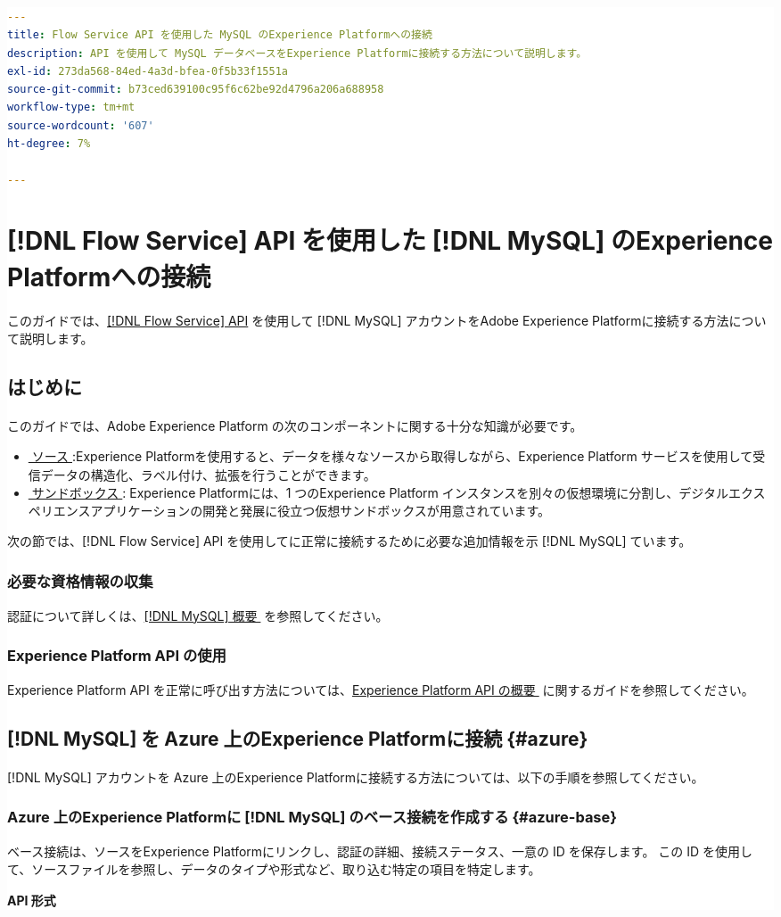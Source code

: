 ```yaml
---
title: Flow Service API を使用した MySQL のExperience Platformへの接続
description: API を使用して MySQL データベースをExperience Platformに接続する方法について説明します。
exl-id: 273da568-84ed-4a3d-bfea-0f5b33f1551a
source-git-commit: b73ced639100c95f6c62be92d4796a206a688958
workflow-type: tm+mt
source-wordcount: '607'
ht-degree: 7%

---
```


# [!DNL Flow Service] API を使用した [!DNL MySQL] のExperience Platformへの接続

このガイドでは、[[!DNL Flow Service] API](https://developer.adobe.com/experience-platform-apis/references/flow-service/) を使用して [!DNL MySQL] アカウントをAdobe Experience Platformに接続する方法について説明します。

## はじめに

このガイドでは、Adobe Experience Platform の次のコンポーネントに関する十分な知識が必要です。

* [&#x200B; ソース &#x200B;](../../../../home.md):Experience Platformを使用すると、データを様々なソースから取得しながら、Experience Platform サービスを使用して受信データの構造化、ラベル付け、拡張を行うことができます。
* [&#x200B; サンドボックス &#x200B;](../../../../../sandboxes/home.md): Experience Platformには、1 つのExperience Platform インスタンスを別々の仮想環境に分割し、デジタルエクスペリエンスアプリケーションの開発と発展に役立つ仮想サンドボックスが用意されています。

次の節では、[!DNL Flow Service] API を使用してに正常に接続するために必要な追加情報を示 [!DNL MySQL] ています。

### 必要な資格情報の収集

認証について詳しくは、[[!DNL MySQL]  概要 &#x200B;](../../../../connectors/databases/mysql.md#prerequisites) を参照してください。

### Experience Platform API の使用

Experience Platform API を正常に呼び出す方法については、[Experience Platform API の概要 &#x200B;](../../../../../landing/api-guide.md) に関するガイドを参照してください。

## [!DNL MySQL] を Azure 上のExperience Platformに接続 {#azure}

[!DNL MySQL] アカウントを Azure 上のExperience Platformに接続する方法については、以下の手順を参照してください。

### Azure 上のExperience Platformに [!DNL MySQL] のベース接続を作成する {#azure-base}

ベース接続は、ソースをExperience Platformにリンクし、認証の詳細、接続ステータス、一意の ID を保存します。 この ID を使用して、ソースファイルを参照し、データのタイプや形式など、取り込む特定の項目を特定します。

**API 形式**
